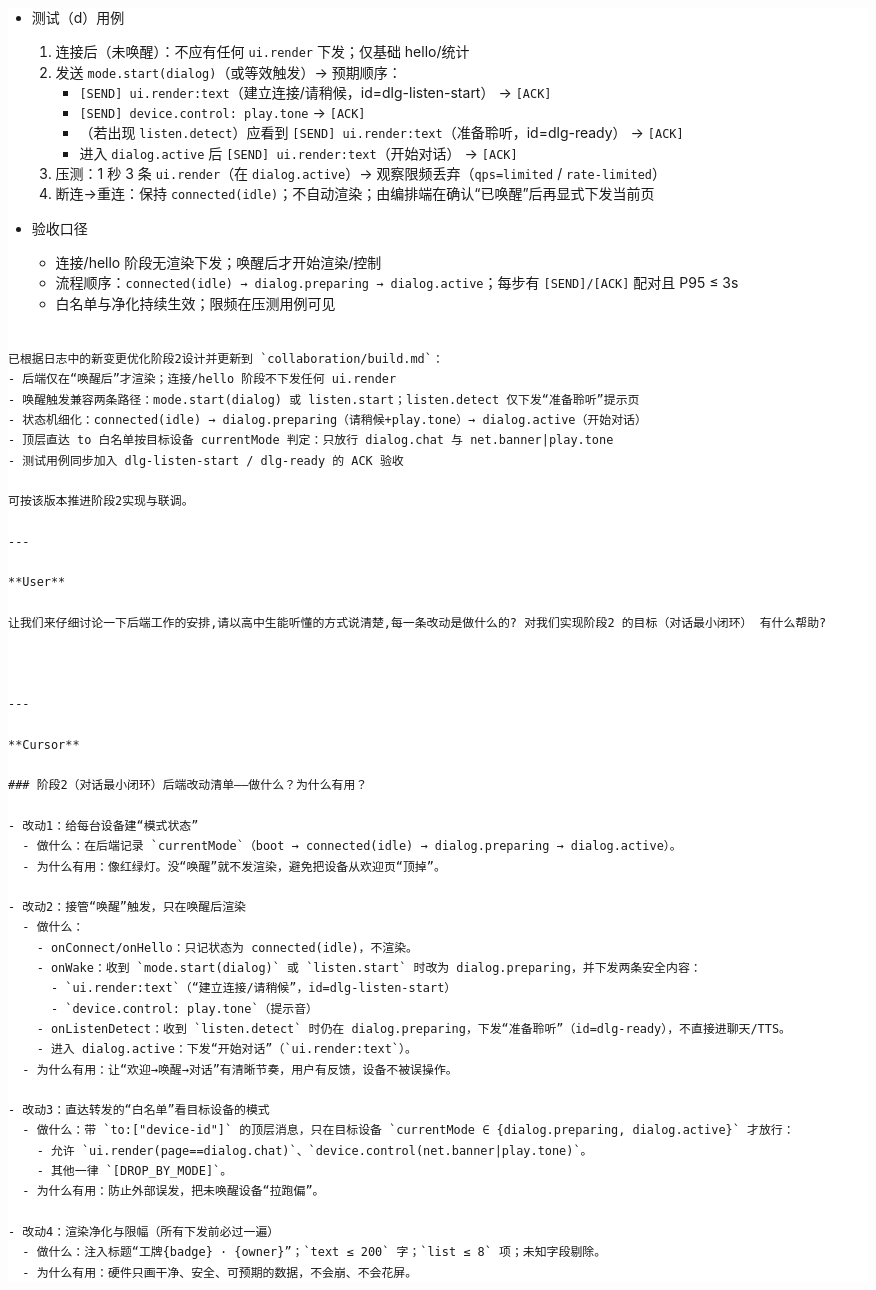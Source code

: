 - 测试（d）用例
  1) 连接后（未唤醒）：不应有任何 `ui.render` 下发；仅基础 hello/统计
  2) 发送 `mode.start(dialog)`（或等效触发）→ 预期顺序：
     - `[SEND] ui.render:text`（建立连接/请稍候，id=dlg-listen-start） → `[ACK]`
     - `[SEND] device.control: play.tone` → `[ACK]`
     - （若出现 `listen.detect`）应看到 `[SEND] ui.render:text`（准备聆听，id=dlg-ready） → `[ACK]`
     - 进入 `dialog.active` 后 `[SEND] ui.render:text`（开始对话） → `[ACK]`
  3) 压测：1 秒 3 条 `ui.render`（在 `dialog.active`）→ 观察限频丢弃（`qps=limited` / `rate-limited`）
  4) 断连→重连：保持 `connected(idle)`；不自动渲染；由编排端在确认“已唤醒”后再显式下发当前页

- 验收口径
  - 连接/hello 阶段无渲染下发；唤醒后才开始渲染/控制
  - 流程顺序：`connected(idle) → dialog.preparing → dialog.active`；每步有 `[SEND]/[ACK]` 配对且 P95 ≤ 3s
  - 白名单与净化持续生效；限频在压测用例可见


```

已根据日志中的新变更优化阶段2设计并更新到 `collaboration/build.md`：
- 后端仅在“唤醒后”才渲染；连接/hello 阶段不下发任何 ui.render
- 唤醒触发兼容两条路径：mode.start(dialog) 或 listen.start；listen.detect 仅下发“准备聆听”提示页
- 状态机细化：connected(idle) → dialog.preparing（请稍候+play.tone）→ dialog.active（开始对话）
- 顶层直达 to 白名单按目标设备 currentMode 判定：只放行 dialog.chat 与 net.banner|play.tone
- 测试用例同步加入 dlg-listen-start / dlg-ready 的 ACK 验收

可按该版本推进阶段2实现与联调。

---

**User**

让我们来仔细讨论一下后端工作的安排,请以高中生能听懂的方式说清楚,每一条改动是做什么的? 对我们实现阶段2 的目标（对话最小闭环） 有什么帮助?



---

**Cursor**

### 阶段2（对话最小闭环）后端改动清单——做什么？为什么有用？

- 改动1：给每台设备建“模式状态”
  - 做什么：在后端记录 `currentMode`（boot → connected(idle) → dialog.preparing → dialog.active）。
  - 为什么有用：像红绿灯。没“唤醒”就不发渲染，避免把设备从欢迎页“顶掉”。

- 改动2：接管“唤醒”触发，只在唤醒后渲染
  - 做什么：
    - onConnect/onHello：只记状态为 connected(idle)，不渲染。
    - onWake：收到 `mode.start(dialog)` 或 `listen.start` 时改为 dialog.preparing，并下发两条安全内容：
      - `ui.render:text`（“建立连接/请稍候”，id=dlg-listen-start）
      - `device.control: play.tone`（提示音）
    - onListenDetect：收到 `listen.detect` 时仍在 dialog.preparing，下发“准备聆听”（id=dlg-ready），不直接进聊天/TTS。
    - 进入 dialog.active：下发“开始对话”（`ui.render:text`）。
  - 为什么有用：让“欢迎→唤醒→对话”有清晰节奏，用户有反馈，设备不被误操作。

- 改动3：直达转发的“白名单”看目标设备的模式
  - 做什么：带 `to:["device-id"]` 的顶层消息，只在目标设备 `currentMode ∈ {dialog.preparing, dialog.active}` 才放行：
    - 允许 `ui.render(page==dialog.chat)`、`device.control(net.banner|play.tone)`。
    - 其他一律 `[DROP_BY_MODE]`。
  - 为什么有用：防止外部误发，把未唤醒设备“拉跑偏”。

- 改动4：渲染净化与限幅（所有下发前必过一遍）
  - 做什么：注入标题“工牌{badge} · {owner}”；`text ≤ 200` 字；`list ≤ 8` 项；未知字段剔除。
  - 为什么有用：硬件只画干净、安全、可预期的数据，不会崩、不会花屏。

```